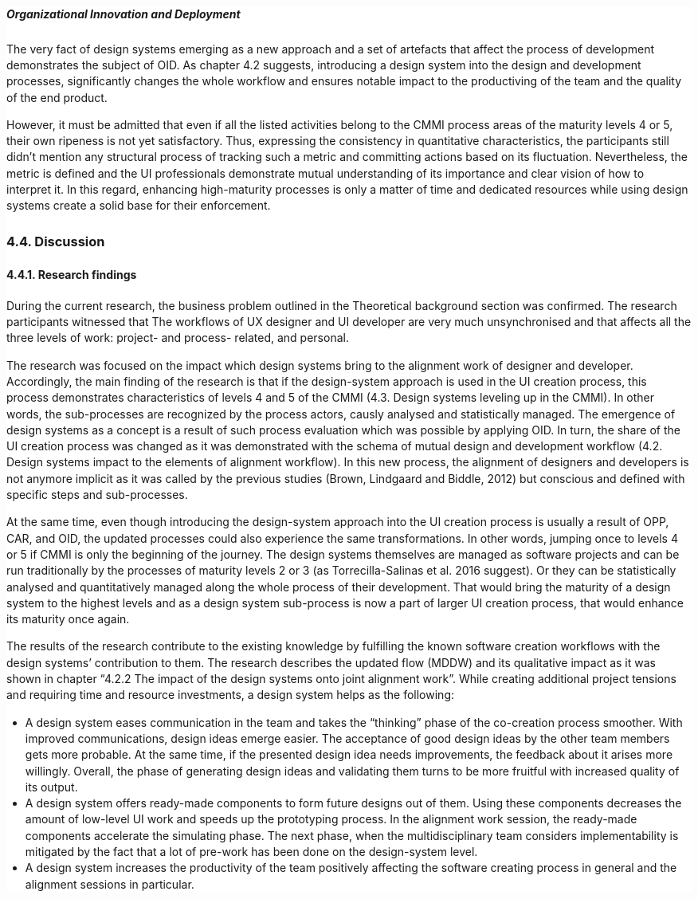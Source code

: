 ##### Organizational Innovation and Deployment

The very fact of design systems emerging as a new approach and a set of artefacts that affect the process of development demonstrates the subject of OID. As chapter 4.2 suggests, introducing a design system into the design and development processes, significantly changes the whole workflow and ensures notable impact to the productiving of the team and the quality of the end product.

However, it must be admitted that even if all the listed activities belong to the CMMI process areas of the maturity levels 4 or 5, their own ripeness is not yet satisfactory. Thus, expressing the consistency in quantitative characteristics, the participants still didn’t mention any structural process of tracking such a metric and committing actions based on its fluctuation. Nevertheless, the metric is defined and the UI professionals demonstrate mutual understanding of its importance and clear vision of how to interpret it. In this regard, enhancing high-maturity processes is only a matter of time and dedicated resources while using design systems create a solid base for their enforcement.

### 4.4. Discussion

#### 4.4.1. Research findings

During the current research, the business problem outlined in the Theoretical background section was confirmed. The research participants witnessed that The workflows of UX designer and UI developer are very much unsynchronised and that affects all the three levels of work: project- and process- related, and personal.

The research was focused on the impact which design systems bring to the alignment work of designer and developer. Accordingly, the main finding of the research is that if the design-system approach is used in the UI creation process, this process demonstrates characteristics of levels 4 and 5 of the CMMI (4.3. Design systems leveling up in the CMMI). In other words, the sub-processes are recognized by the process actors, causly analysed and statistically managed. The emergence of design systems as a concept is a result of such process evaluation which was possible by applying OID. In turn, the share of the UI creation process was changed as it was demonstrated with the schema of mutual design and development workflow (4.2. Design systems impact to the elements of alignment workflow). In this new process, the alignment of designers and developers is not anymore implicit as it was called by the previous studies (Brown, Lindgaard and Biddle, 2012) but conscious and defined with specific steps and sub-processes.

At the same time, even though introducing the design-system approach into the UI creation process is usually a result of OPP, CAR, and OID, the updated processes could also experience the same transformations. In other words, jumping once to levels 4 or 5 if CMMI is only the beginning of the journey. The design systems themselves are managed as software projects and can be run traditionally by the processes of maturity levels 2 or 3 (as Torrecilla-Salinas et al. 2016 suggest). Or they can be statistically analysed and quantitatively managed along the whole process of their development. That would bring the maturity of a design system to the highest levels and as a design system sub-process is now a part of larger UI creation process, that would enhance its maturity once again.

The results of the research contribute to the existing knowledge by fulfilling the known software creation workflows with the design systems’ contribution to them. The research describes the updated flow (MDDW) and its qualitative impact as it was shown in chapter “4.2.2 The impact of the design systems onto joint alignment work”. While creating additional project tensions and requiring time and resource investments, a design system helps as the following:

- A design system eases communication in the team and takes the “thinking” phase of the co-creation process smoother. With improved communications, design ideas emerge easier. The acceptance of good design ideas by the other team members gets more probable. At the same time, if the presented design idea needs improvements, the feedback about it arises more willingly. Overall, the phase of generating design ideas and validating them turns to be more fruitful with increased quality of its output.
- A design system offers ready-made components to form future designs out of them. Using these components decreases the amount of low-level UI work and speeds up the prototyping process. In the alignment work session, the ready-made components accelerate the simulating phase. The next phase, when the multidisciplinary team considers implementability is mitigated by the fact that a lot of pre-work has been done on the design-system level.
- A design system increases the productivity of the team positively affecting the software creating process in general and the alignment sessions in particular.